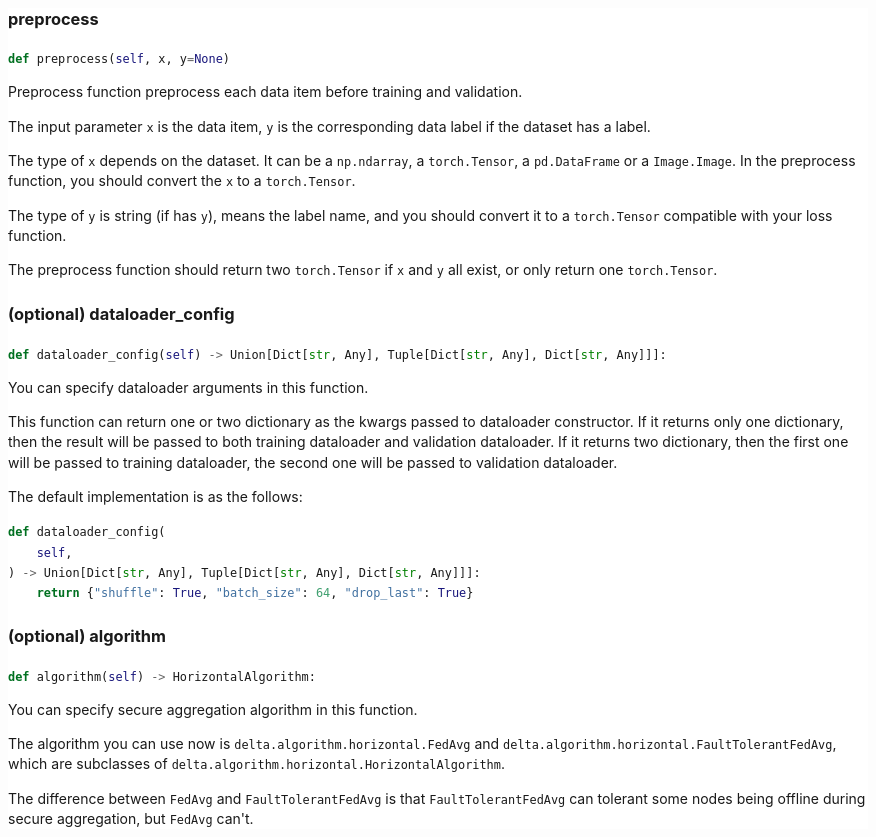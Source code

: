 
### preprocess

```python
def preprocess(self, x, y=None)
```

Preprocess function preprocess each data item before training and validation.

The input parameter `x` is the data item, `y` is the corresponding data label if the dataset has a label.

The type of `x` depends on the dataset. It can be a `np.ndarray`, a `torch.Tensor`, a `pd.DataFrame` or a `Image.Image`.
In the preprocess function, you should convert the `x` to a `torch.Tensor`.

The type of `y` is string (if has `y`), means the label name, and you should convert it to a `torch.Tensor` compatible with your loss function.

The preprocess function should return two `torch.Tensor` if `x` and `y` all exist, or only return one `torch.Tensor`.


### (optional) dataloader_config

```python
def dataloader_config(self) -> Union[Dict[str, Any], Tuple[Dict[str, Any], Dict[str, Any]]]:
```

You can specify dataloader arguments in this function.

This function can return one or two dictionary as the kwargs passed to dataloader constructor.
If it returns only one dictionary, then the result will be passed to both training dataloader and validation dataloader.
If it returns two dictionary, then the first one will be passed to training dataloader, the second one will be passed to validation dataloader.

The default implementation is as the follows:

```python
def dataloader_config(
    self,
) -> Union[Dict[str, Any], Tuple[Dict[str, Any], Dict[str, Any]]]:
    return {"shuffle": True, "batch_size": 64, "drop_last": True}

```

### (optional) algorithm

```python
def algorithm(self) -> HorizontalAlgorithm:
```

You can specify secure aggregation algorithm in this function.

The algorithm you can use now is `delta.algorithm.horizontal.FedAvg` and `delta.algorithm.horizontal.FaultTolerantFedAvg`, which are subclasses of `delta.algorithm.horizontal.HorizontalAlgorithm`.

The difference between `FedAvg` and `FaultTolerantFedAvg` is that `FaultTolerantFedAvg` can tolerant some nodes being offline during secure aggregation, but `FedAvg` can't.
